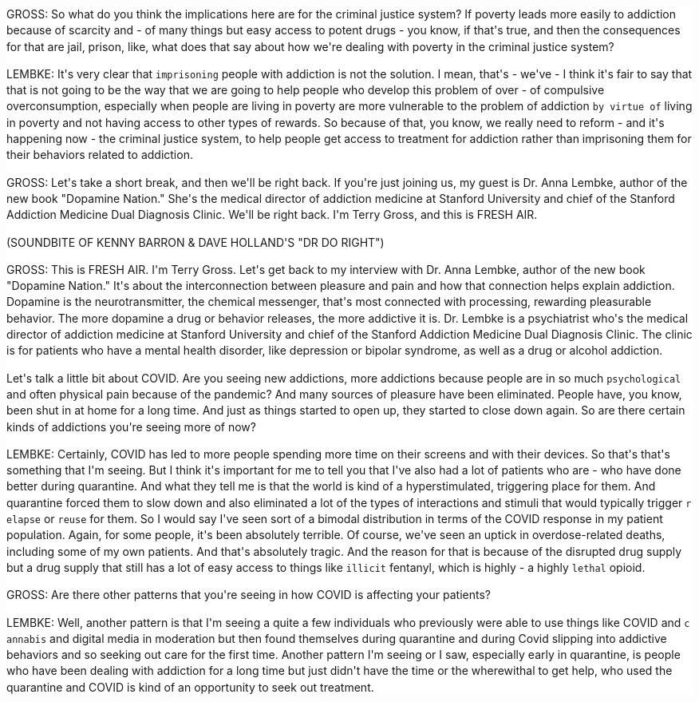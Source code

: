 GROSS: So what do you think the implications here are for the criminal justice system? If poverty leads more easily to addiction because of scarcity and - of many things but easy access to potent drugs - you know, if that's true, and then the consequences for that are jail, prison, like, what does that say about how we're dealing with poverty in the criminal justice system?

LEMBKE: It's very clear that `imprisoning` people with addiction is not the solution. I mean, that's - we've - I think it's fair to say that that is not going to be the way that we are going to help people who develop this problem of over - of compulsive overconsumption, especially when people are living in poverty are more vulnerable to the problem of addiction `by virtue of` living in poverty and not having access to other types of rewards. So because of that, you know, we really need to reform - and it's happening now - the criminal justice system, to help people get access to treatment for addiction rather than imprisoning them for their behaviors related to addiction.

GROSS: Let's take a short break, and then we'll be right back. If you're just joining us, my guest is Dr. Anna Lembke, author of the new book "Dopamine Nation." She's the medical director of addiction medicine at Stanford University and chief of the Stanford Addiction Medicine Dual Diagnosis Clinic. We'll be right back. I'm Terry Gross, and this is FRESH AIR.

(SOUNDBITE OF KENNY BARRON & DAVE HOLLAND'S "DR DO RIGHT")

GROSS: This is FRESH AIR. I'm Terry Gross. Let's get back to my interview with Dr. Anna Lembke, author of the new book "Dopamine Nation." It's about the interconnection between pleasure and pain and how that connection helps explain addiction. Dopamine is the neurotransmitter, the chemical messenger, that's most connected with processing, rewarding pleasurable behavior. The more dopamine a drug or behavior releases, the more addictive it is. Dr. Lembke is a psychiatrist who's the medical director of addiction medicine at Stanford University and chief of the Stanford Addiction Medicine Dual Diagnosis Clinic. The clinic is for patients who have a mental health disorder, like depression or bipolar syndrome, as well as a drug or alcohol addiction.

Let's talk a little bit about COVID. Are you seeing new addictions, more addictions because people are in so much `psychological` and often physical pain because of the pandemic? And many sources of pleasure have been eliminated. People have, you know, been shut in at home for a long time. And just as things started to open up, they started to close down again. So are there certain kinds of addictions you're seeing more of now?

LEMBKE: Certainly, COVID has led to more people spending more time on their screens and with their devices. So that's that's something that I'm seeing. But I think it's important for me to tell you that I've also had a lot of patients who are - who have done better during quarantine. And what they tell me is that the world is kind of a hyperstimulated, triggering place for them. And quarantine forced them to slow down and also eliminated a lot of the types of interactions and stimuli that would typically trigger `relapse` or `reuse` for them. So I would say I've seen sort of a bimodal distribution in terms of the COVID response in my patient population. Again, for some people, it's been absolutely terrible. Of course, we've seen an uptick in overdose-related deaths, including some of my own patients. And that's absolutely tragic. And the reason for that is because of the disrupted drug supply but a drug supply that still has a lot of easy access to things like `illicit` fentanyl, which is highly - a highly `lethal` opioid.

GROSS: Are there other patterns that you're seeing in how COVID is affecting your patients?

LEMBKE: Well, another pattern is that I'm seeing a quite a few individuals who previously were able to use things like COVID and `cannabis` and digital media in moderation but then found themselves during quarantine and during Covid slipping into addictive behaviors and so seeking out care for the first time. Another pattern I'm seeing or I saw, especially early in quarantine, is people who have been dealing with addiction for a long time but just didn't have the time or the wherewithal to get help, who used the quarantine and COVID is kind of an opportunity to seek out treatment.
